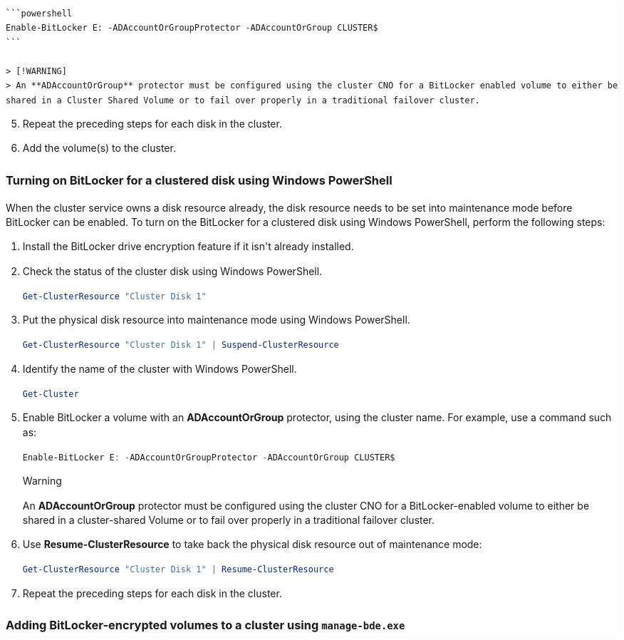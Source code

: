     ```powershell
    Enable-BitLocker E: -ADAccountOrGroupProtector -ADAccountOrGroup CLUSTER$
    ```

    > [!WARNING]
    > An **ADAccountOrGroup** protector must be configured using the cluster CNO for a BitLocker enabled volume to either be shared in a Cluster Shared Volume or to fail over properly in a traditional failover cluster.

5. Repeat the preceding steps for each disk in the cluster.

6. Add the volume(s) to the cluster.

### Turning on BitLocker for a clustered disk using Windows PowerShell

When the cluster service owns a disk resource already, the disk resource needs to be set into maintenance mode before BitLocker can be enabled. To turn on the BitLocker for a clustered disk using Windows PowerShell, perform the following steps:

1. Install the BitLocker drive encryption feature if it isn't already installed.
2. Check the status of the cluster disk using Windows PowerShell.
    ```powershell
    Get-ClusterResource "Cluster Disk 1"
    ```
3. Put the physical disk resource into maintenance mode using Windows PowerShell.
    ```powershell
    Get-ClusterResource "Cluster Disk 1" | Suspend-ClusterResource
    ```
4. Identify the name of the cluster with Windows PowerShell.
    ```powershell
    Get-Cluster
    ```
5. Enable BitLocker a volume with an **ADAccountOrGroup** protector, using the cluster name. For example, use a command such as:
    ```powershell
    Enable-BitLocker E: -ADAccountOrGroupProtector -ADAccountOrGroup CLUSTER$
    ```

    > [!WARNING]
    > An **ADAccountOrGroup** protector must be configured using the cluster CNO for a BitLocker-enabled volume to either be shared in a cluster-shared Volume or to fail over properly in a traditional failover cluster.

6. Use **Resume-ClusterResource** to take back the physical disk resource out of maintenance mode:

    ```powershell
    Get-ClusterResource "Cluster Disk 1" | Resume-ClusterResource
    ```

7. Repeat the preceding steps for each disk in the cluster.

### Adding BitLocker-encrypted volumes to a cluster using `manage-bde.exe`
